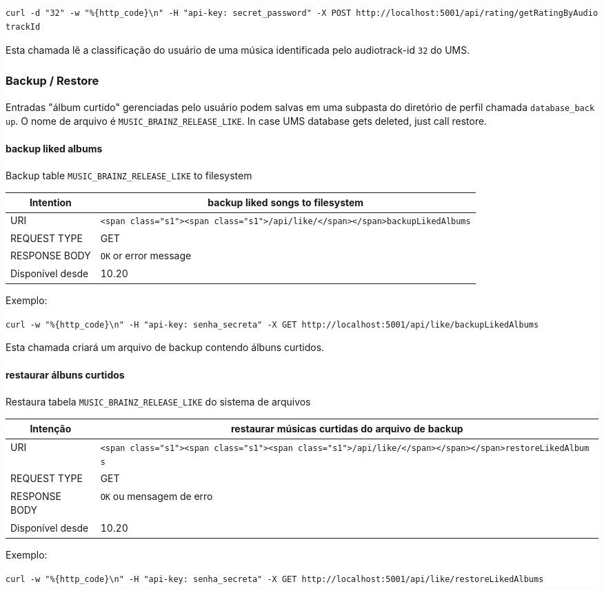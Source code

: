 ```shell
curl -d "32" -w "%{http_code}\n" -H "api-key: secret_password" -X POST http://localhost:5001/api/rating/getRatingByAudiotrackId
```

Esta chamada lê a classificação do usuário de uma música identificada pelo audiotrack-id `32` do UMS.

### Backup / Restore

Entradas "álbum curtido" gerenciadas pelo usuário podem salvas em uma subpasta do diretório de perfil chamada `database_backup`. O nome de arquivo é `MUSIC_BRAINZ_RELEASE_LIKE`. In case UMS database gets deleted, just call restore.

#### backup liked albums

Backup table `MUSIC_BRAINZ_RELEASE_LIKE` to filesystem

| Intention        | backup liked songs to filesystem                                                                      |
| ---------------- | ----------------------------------------------------------------------------------------------------- |
| URI              | `<span class="s1"><span class="s1">/api/like/</span></span>backupLikedAlbums` |
| REQUEST TYPE     | GET                                                                                                   |
| RESPONSE BODY    | `OK` or error message                                                                                 |
| Disponível desde | 10.20                                                                                                 |

Exemplo:

```shell
curl -w "%{http_code}\n" -H "api-key: senha_secreta" -X GET http://localhost:5001/api/like/backupLikedAlbums
```

Esta chamada criará um arquivo de backup contendo álbuns curtidos.

#### restaurar álbuns curtidos

Restaura tabela `MUSIC_BRAINZ_RELEASE_LIKE` do sistema de arquivos

| Intenção         | restaurar músicas curtidas do arquivo de backup                                                                                            |
| ---------------- | ------------------------------------------------------------------------------------------------------------------------------------------ |
| URI              | `<span class="s1"><span class="s1"><span class="s1">/api/like/</span></span></span>restoreLikedAlbums` |
| REQUEST TYPE     | GET                                                                                                                                        |
| RESPONSE BODY    | `OK` ou mensagem de erro                                                                                                                   |
| Disponível desde | 10.20                                                                                                                                      |

Exemplo:

```
curl -w "%{http_code}\n" -H "api-key: senha_secreta" -X GET http://localhost:5001/api/like/restoreLikedAlbums
```
